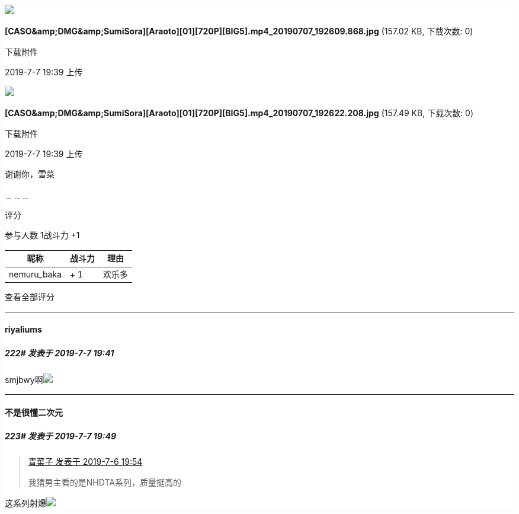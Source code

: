 
<img src="https://img.saraba1st.com/forum/201907/07/193933idvv2mp2hpznhkmn.jpg" referrerpolicy="no-referrer">


<strong>[CASO&amp;amp;DMG&amp;amp;SumiSora][Araoto][01][720P][BIG5].mp4_20190707_192609.868.jpg</strong> (157.02 KB, 下载次数: 0)

下载附件

2019-7-7 19:39 上传


<img src="https://img.saraba1st.com/forum/201907/07/193934l0u1rrzz8v124rak.jpg" referrerpolicy="no-referrer">


<strong>[CASO&amp;amp;DMG&amp;amp;SumiSora][Araoto][01][720P][BIG5].mp4_20190707_192622.208.jpg</strong> (157.49 KB, 下载次数: 0)

下载附件

2019-7-7 19:39 上传


谢谢你，雪菜


﹍﹍﹍

评分


 参与人数 1战斗力 +1

|昵称|战斗力|理由|
|----|---|---|
| nemuru_baka| + 1|欢乐多|


查看全部评分


-----

####  riyaliums  
##### 222#       发表于 2019-7-7 19:41


smjbwy啊<img src="https://static.saraba1st.com/image/smiley/face2017/068.png" referrerpolicy="no-referrer">


-----

####  不是很懂二次元  
##### 223#       发表于 2019-7-7 19:49


<blockquote><a href="httphttps://bbs.saraba1st.com/2b/forum.php?mod=redirect&amp;goto=findpost&amp;pid=44412245&amp;ptid=1794375" target="_blank">青菜子 发表于 2019-7-6 19:54</a>

我猜男主看的是NHDTA系列，质量挺高的</blockquote>
这系列射爆<img src="https://static.saraba1st.com/image/smiley/face2017/077.png" referrerpolicy="no-referrer">
